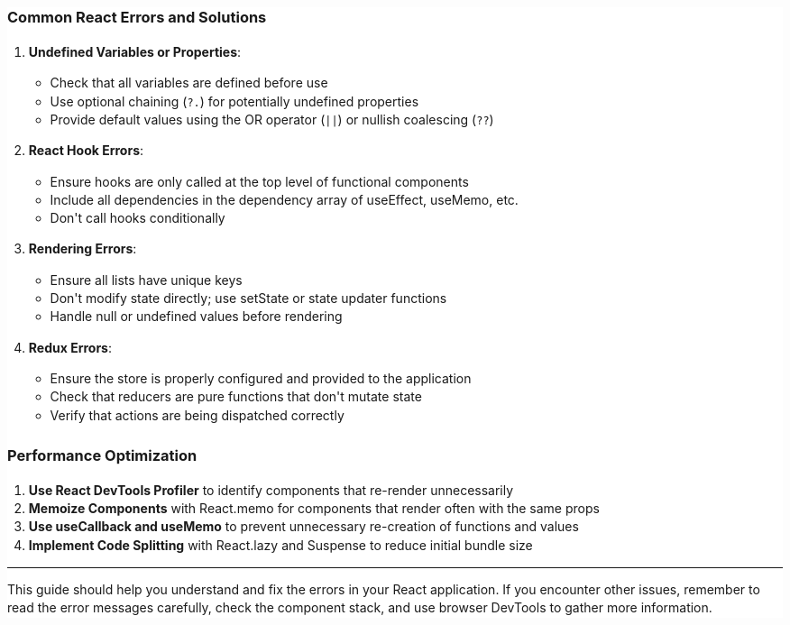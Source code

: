### Common React Errors and Solutions

1. **Undefined Variables or Properties**:
   - Check that all variables are defined before use
   - Use optional chaining (`?.`) for potentially undefined properties
   - Provide default values using the OR operator (`||`) or nullish coalescing (`??`)

2. **React Hook Errors**:
   - Ensure hooks are only called at the top level of functional components
   - Include all dependencies in the dependency array of useEffect, useMemo, etc.
   - Don't call hooks conditionally

3. **Rendering Errors**:
   - Ensure all lists have unique keys
   - Don't modify state directly; use setState or state updater functions
   - Handle null or undefined values before rendering

4. **Redux Errors**:
   - Ensure the store is properly configured and provided to the application
   - Check that reducers are pure functions that don't mutate state
   - Verify that actions are being dispatched correctly

### Performance Optimization

1. **Use React DevTools Profiler** to identify components that re-render unnecessarily
2. **Memoize Components** with React.memo for components that render often with the same props
3. **Use useCallback and useMemo** to prevent unnecessary re-creation of functions and values
4. **Implement Code Splitting** with React.lazy and Suspense to reduce initial bundle size

---

This guide should help you understand and fix the errors in your React application. If you encounter other issues, remember to read the error messages carefully, check the component stack, and use browser DevTools to gather more information.